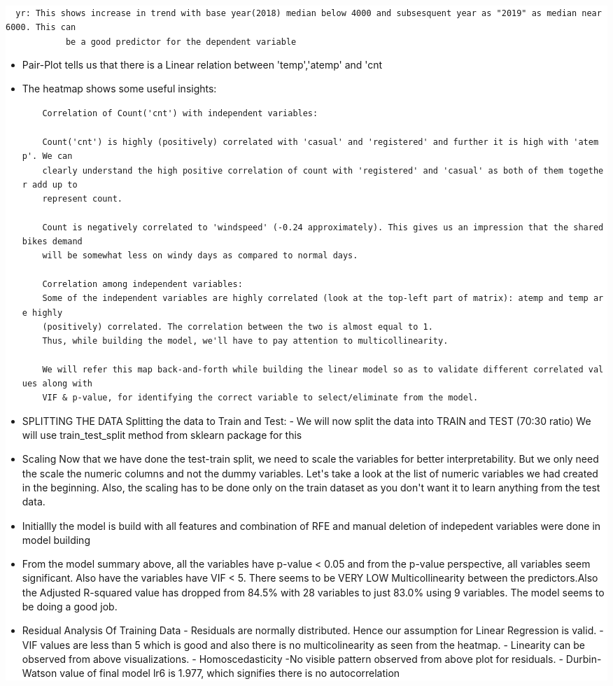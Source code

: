       yr: This shows increase in trend with base year(2018) median below 4000 and subsesquent year as "2019" as median near 6000. This can
                be a good predictor for the dependent variable

- Pair-Plot tells us that there is a Linear relation between 'temp','atemp' and 'cnt

- The heatmap shows some useful insights:

          Correlation of Count('cnt') with independent variables:

          Count('cnt') is highly (positively) correlated with 'casual' and 'registered' and further it is high with 'atemp'. We can
          clearly understand the high positive correlation of count with 'registered' and 'casual' as both of them together add up to 
          represent count.
        
          Count is negatively correlated to 'windspeed' (-0.24 approximately). This gives us an impression that the shared bikes demand
          will be somewhat less on windy days as compared to normal days.

          Correlation among independent variables:
          Some of the independent variables are highly correlated (look at the top-left part of matrix): atemp and temp are highly
          (positively) correlated. The correlation between the two is almost equal to 1.
          Thus, while building the model, we'll have to pay attention to multicollinearity.

          We will refer this map back-and-forth while building the linear model so as to validate different correlated values along with
          VIF & p-value, for identifying the correct variable to select/eliminate from the model.

-    SPLITTING THE DATA
         Splitting the data to Train and Test: - We will now split the data into TRAIN and TEST (70:30 ratio)
         We will use train_test_split method from sklearn package for this

-   Scaling
         Now that we have done the test-train split, we need to scale the variables for better interpretability. But we only need the
         scale the numeric columns and not the dummy variables. Let's take a look at the list of numeric variables we had created in the
         beginning. Also, the scaling has to be done only on the train dataset as you don't want it to learn anything from the test data.

- Initiallly the model is build with all features and combination of RFE and manual deletion of indepedent variables were done in model
        building

-  From the model summary above, all the variables have p-value < 0.05 and from the p-value perspective, all variables seem significant.
   Also have the variables have VIF < 5. There seems to be VERY LOW Multicollinearity between the predictors.Also the Adjusted R-squared
   value has dropped from 84.5% with 28 variables to just 83.0% using 9 variables. The model seems to be doing a good job. 

- Residual Analysis Of Training Data
      - Residuals are normally distributed. Hence our assumption for Linear Regression is valid.
      - VIF values are less than 5 which is good and also there is no multicolinearity as seen from the heatmap.
      - Linearity can be observed from above visualizations.
      - Homoscedasticity -No visible pattern observed from above plot for residuals.
      - Durbin-Watson value of final model lr6 is 1.977, which signifies there is no autocorrelation
